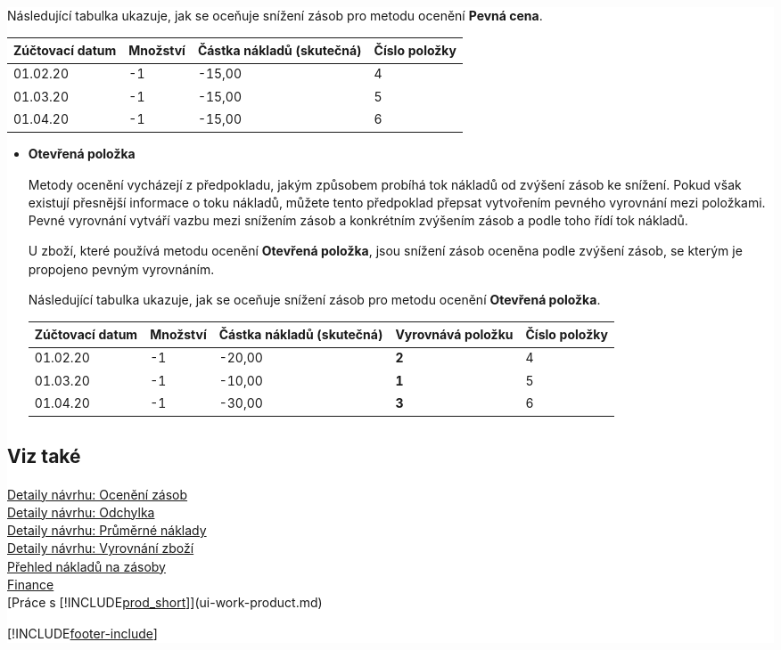    Následující tabulka ukazuje, jak se oceňuje snížení zásob pro metodu ocenění **Pevná cena**.

   | Zúčtovací datum | Množství | Částka nákladů (skutečná) | Číslo položky |
   |------------------|--------------|----------------------------|---------------|  
   | 01.02.20 | -1 | -15,00 | 4 |
   | 01.03.20 | -1 | -15,00 | 5 |
   | 01.04.20 | -1 | -15,00 | 6 |

- **Otevřená položka**

   Metody ocenění vycházejí z předpokladu, jakým způsobem probíhá tok nákladů od zvýšení zásob ke snížení. Pokud však existují přesnější informace o toku nákladů, můžete tento předpoklad přepsat vytvořením pevného vyrovnání mezi položkami. Pevné vyrovnání vytváří vazbu mezi snížením zásob a konkrétním zvýšením zásob a podle toho řídí tok nákladů.

   U zboží, které používá metodu ocenění **Otevřená položka**, jsou snížení zásob oceněna podle zvýšení zásob, se kterým je propojeno pevným vyrovnáním.

   Následující tabulka ukazuje, jak se oceňuje snížení zásob pro metodu ocenění **Otevřená položka**.

   | Zúčtovací datum | Množství | Částka nákladů (skutečná) | Vyrovnává položku | Číslo položky |
   |------------|--------|--------------------|----------------|---------|  
   | 01.02.20 | -1 | -20,00 | **2** | 4 |
   | 01.03.20 | -1 | -10,00 | **1** | 5 |
   | 01.04.20 | -1 | -30,00 | **3** | 6 |

## Viz také

[Detaily návrhu: Ocenění zásob](design-details-inventory-costing.md)     
[Detaily návrhu: Odchylka](design-details-variance.md)     
[Detaily návrhu: Průměrné náklady](design-details-average-cost.md)     
[Detaily návrhu: Vyrovnání zboží](design-details-item-application.md)    
[Přehled nákladů na zásoby](finance-manage-inventory-costs.md)    
[Finance](finance.md)    
[Práce s [!INCLUDE[prod_short](includes/prod_short.md)]](ui-work-product.md)


[!INCLUDE[footer-include](includes/footer-banner.md)]